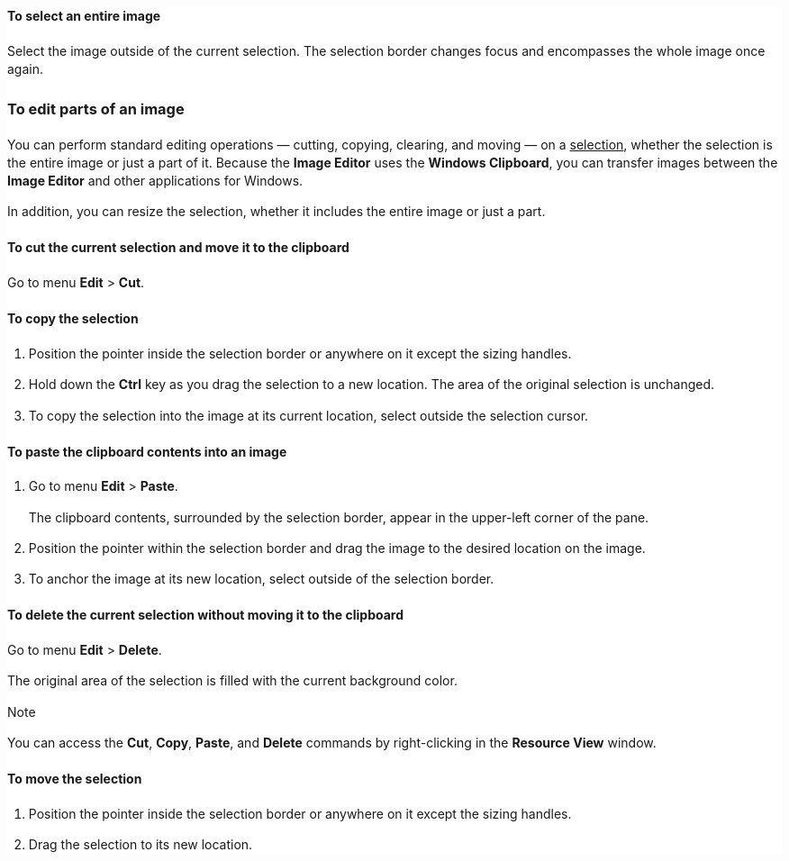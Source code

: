 #### To select an entire image

Select the image outside of the current selection. The selection border changes focus and encompasses the whole image once again.

### To edit parts of an image

You can perform standard editing operations — cutting, copying, clearing, and moving — on a [selection](../windows/selecting-an-area-of-an-image-image-editor-for-icons.md), whether the selection is the entire image or just a part of it. Because the **Image Editor** uses the **Windows Clipboard**, you can transfer images between the **Image Editor** and other applications for Windows.

In addition, you can resize the selection, whether it includes the entire image or just a part.

#### To cut the current selection and move it to the clipboard

Go to menu **Edit** > **Cut**.

#### To copy the selection

1. Position the pointer inside the selection border or anywhere on it except the sizing handles.

1. Hold down the **Ctrl** key as you drag the selection to a new location. The area of the original selection is unchanged.

1. To copy the selection into the image at its current location, select outside the selection cursor.

#### To paste the clipboard contents into an image

1. Go to menu **Edit** > **Paste**.

   The clipboard contents, surrounded by the selection border, appear in the upper-left corner of the pane.

1. Position the pointer within the selection border and drag the image to the desired location on the image.

1. To anchor the image at its new location, select outside of the selection border.

#### To delete the current selection without moving it to the clipboard

Go to menu **Edit** > **Delete**.

   The original area of the selection is filled with the current background color.

> [!NOTE]
> You can access the **Cut**, **Copy**, **Paste**, and **Delete** commands by right-clicking in the **Resource View** window.

#### To move the selection

1. Position the pointer inside the selection border or anywhere on it except the sizing handles.

1. Drag the selection to its new location.
